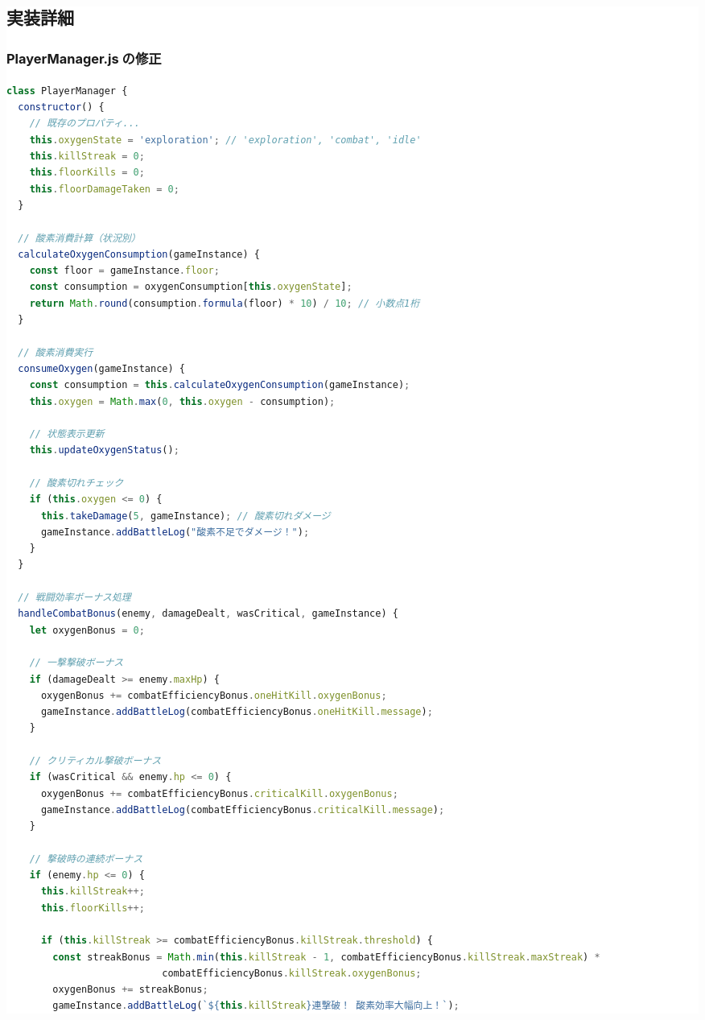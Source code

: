 ## 実装詳細

### PlayerManager.js の修正
```javascript
class PlayerManager {
  constructor() {
    // 既存のプロパティ...
    this.oxygenState = 'exploration'; // 'exploration', 'combat', 'idle'
    this.killStreak = 0;
    this.floorKills = 0;
    this.floorDamageTaken = 0;
  }
  
  // 酸素消費計算（状況別）
  calculateOxygenConsumption(gameInstance) {
    const floor = gameInstance.floor;
    const consumption = oxygenConsumption[this.oxygenState];
    return Math.round(consumption.formula(floor) * 10) / 10; // 小数点1桁
  }
  
  // 酸素消費実行
  consumeOxygen(gameInstance) {
    const consumption = this.calculateOxygenConsumption(gameInstance);
    this.oxygen = Math.max(0, this.oxygen - consumption);
    
    // 状態表示更新
    this.updateOxygenStatus();
    
    // 酸素切れチェック
    if (this.oxygen <= 0) {
      this.takeDamage(5, gameInstance); // 酸素切れダメージ
      gameInstance.addBattleLog("酸素不足でダメージ！");
    }
  }
  
  // 戦闘効率ボーナス処理
  handleCombatBonus(enemy, damageDealt, wasCritical, gameInstance) {
    let oxygenBonus = 0;
    
    // 一撃撃破ボーナス
    if (damageDealt >= enemy.maxHp) {
      oxygenBonus += combatEfficiencyBonus.oneHitKill.oxygenBonus;
      gameInstance.addBattleLog(combatEfficiencyBonus.oneHitKill.message);
    }
    
    // クリティカル撃破ボーナス
    if (wasCritical && enemy.hp <= 0) {
      oxygenBonus += combatEfficiencyBonus.criticalKill.oxygenBonus;
      gameInstance.addBattleLog(combatEfficiencyBonus.criticalKill.message);
    }
    
    // 撃破時の連続ボーナス
    if (enemy.hp <= 0) {
      this.killStreak++;
      this.floorKills++;
      
      if (this.killStreak >= combatEfficiencyBonus.killStreak.threshold) {
        const streakBonus = Math.min(this.killStreak - 1, combatEfficiencyBonus.killStreak.maxStreak) * 
                           combatEfficiencyBonus.killStreak.oxygenBonus;
        oxygenBonus += streakBonus;
        gameInstance.addBattleLog(`${this.killStreak}連撃破！ 酸素効率大幅向上！`);
```